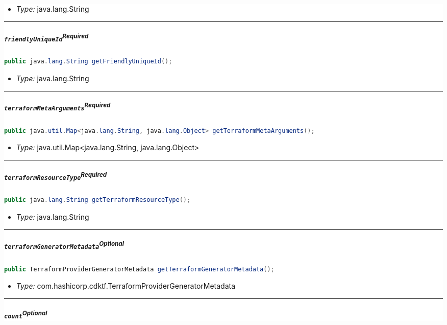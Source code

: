 - *Type:* java.lang.String

---

##### `friendlyUniqueId`<sup>Required</sup> <a name="friendlyUniqueId" id="rhizo-co-terraform-provider-opsgenie.dataOpsgenieUser.DataOpsgenieUser.property.friendlyUniqueId"></a>

```java
public java.lang.String getFriendlyUniqueId();
```

- *Type:* java.lang.String

---

##### `terraformMetaArguments`<sup>Required</sup> <a name="terraformMetaArguments" id="rhizo-co-terraform-provider-opsgenie.dataOpsgenieUser.DataOpsgenieUser.property.terraformMetaArguments"></a>

```java
public java.util.Map<java.lang.String, java.lang.Object> getTerraformMetaArguments();
```

- *Type:* java.util.Map<java.lang.String, java.lang.Object>

---

##### `terraformResourceType`<sup>Required</sup> <a name="terraformResourceType" id="rhizo-co-terraform-provider-opsgenie.dataOpsgenieUser.DataOpsgenieUser.property.terraformResourceType"></a>

```java
public java.lang.String getTerraformResourceType();
```

- *Type:* java.lang.String

---

##### `terraformGeneratorMetadata`<sup>Optional</sup> <a name="terraformGeneratorMetadata" id="rhizo-co-terraform-provider-opsgenie.dataOpsgenieUser.DataOpsgenieUser.property.terraformGeneratorMetadata"></a>

```java
public TerraformProviderGeneratorMetadata getTerraformGeneratorMetadata();
```

- *Type:* com.hashicorp.cdktf.TerraformProviderGeneratorMetadata

---

##### `count`<sup>Optional</sup> <a name="count" id="rhizo-co-terraform-provider-opsgenie.dataOpsgenieUser.DataOpsgenieUser.property.count"></a>
